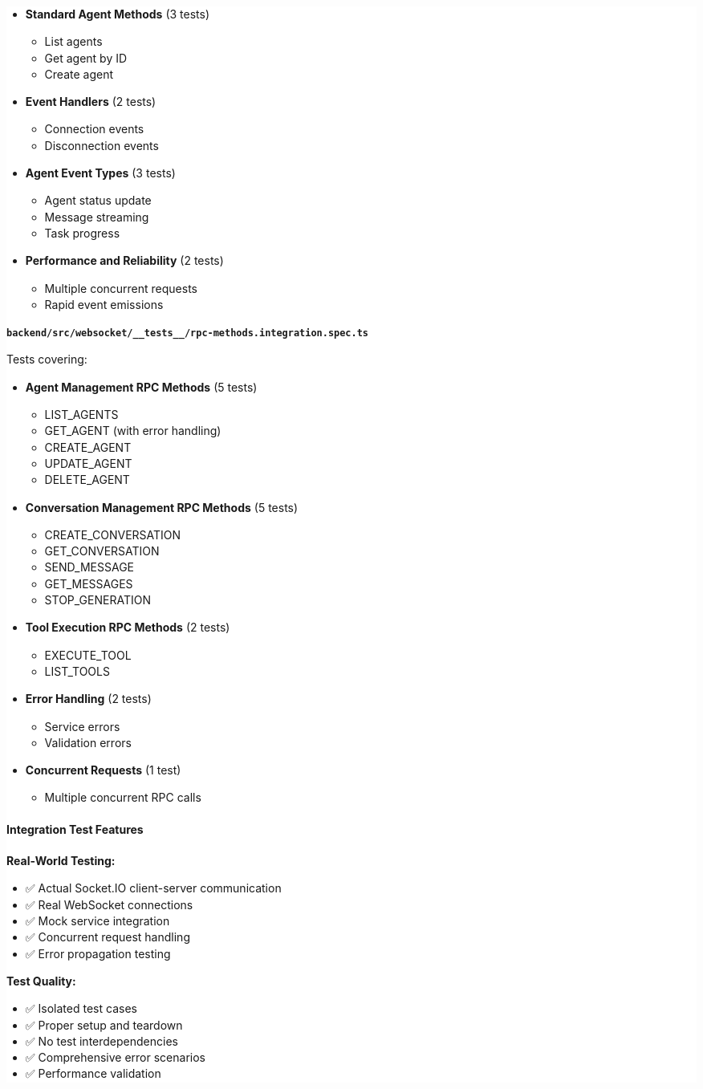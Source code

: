 - **Standard Agent Methods** (3 tests)
  - List agents
  - Get agent by ID
  - Create agent

- **Event Handlers** (2 tests)
  - Connection events
  - Disconnection events

- **Agent Event Types** (3 tests)
  - Agent status update
  - Message streaming
  - Task progress

- **Performance and Reliability** (2 tests)
  - Multiple concurrent requests
  - Rapid event emissions

**`backend/src/websocket/__tests__/rpc-methods.integration.spec.ts`**

Tests covering:
- **Agent Management RPC Methods** (5 tests)
  - LIST_AGENTS
  - GET_AGENT (with error handling)
  - CREATE_AGENT
  - UPDATE_AGENT
  - DELETE_AGENT

- **Conversation Management RPC Methods** (5 tests)
  - CREATE_CONVERSATION
  - GET_CONVERSATION
  - SEND_MESSAGE
  - GET_MESSAGES
  - STOP_GENERATION

- **Tool Execution RPC Methods** (2 tests)
  - EXECUTE_TOOL
  - LIST_TOOLS

- **Error Handling** (2 tests)
  - Service errors
  - Validation errors

- **Concurrent Requests** (1 test)
  - Multiple concurrent RPC calls

#### Integration Test Features

**Real-World Testing:**
- ✅ Actual Socket.IO client-server communication
- ✅ Real WebSocket connections
- ✅ Mock service integration
- ✅ Concurrent request handling
- ✅ Error propagation testing

**Test Quality:**
- ✅ Isolated test cases
- ✅ Proper setup and teardown
- ✅ No test interdependencies
- ✅ Comprehensive error scenarios
- ✅ Performance validation
